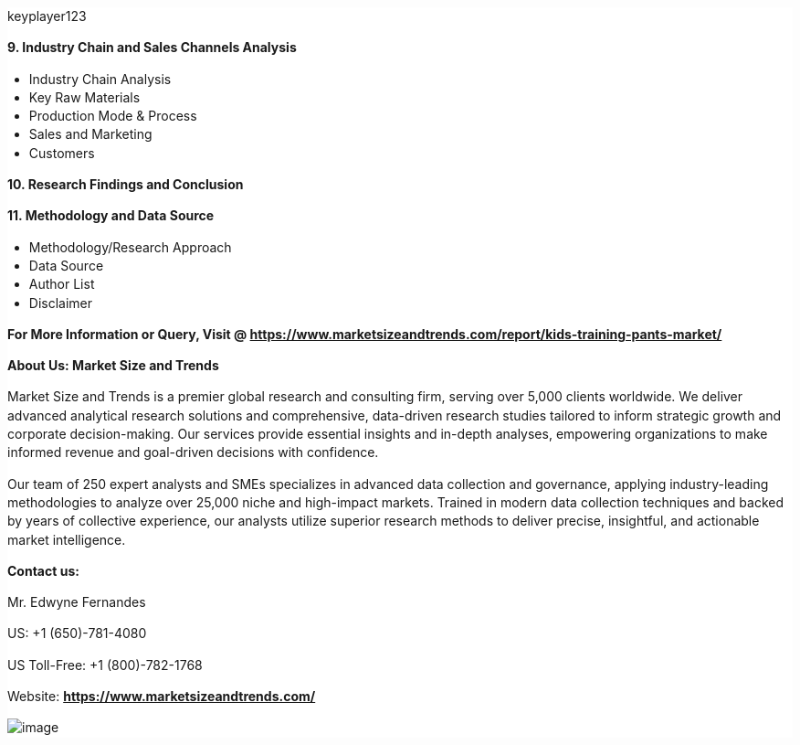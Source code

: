 keyplayer123</strong></p><p><strong>9. Industry Chain and Sales Channels Analysis</strong></p><ul><li>Industry Chain Analysis</li><li>Key Raw Materials</li><li>Production Mode &amp; Process</li><li>Sales and Marketing</li><li>Customers</li></ul><p><strong>10. Research Findings and Conclusion</strong></p><p><strong>11. Methodology and Data Source</strong></p><ul><li>Methodology/Research Approach</li><li>Data Source</li><li>Author List</li><li>Disclaimer</li></ul></p><p><strong>For More Information or Query, Visit @ <a href="https://www.marketsizeandtrends.com/report/kids-training-pants-market/">https://www.marketsizeandtrends.com/report/kids-training-pants-market/</a></strong></p><p><strong>About Us: Market Size and Trends</strong></p><p>Market Size and Trends is a premier global research and consulting firm, serving over 5,000 clients worldwide. We deliver advanced analytical research solutions and comprehensive, data-driven research studies tailored to inform strategic growth and corporate decision-making. Our services provide essential insights and in-depth analyses, empowering organizations to make informed revenue and goal-driven decisions with confidence.</p><p>Our team of 250 expert analysts and SMEs specializes in advanced data collection and governance, applying industry-leading methodologies to analyze over 25,000 niche and high-impact markets. Trained in modern data collection techniques and backed by years of collective experience, our analysts utilize superior research methods to deliver precise, insightful, and actionable market intelligence.</p><p><strong>Contact us:</strong></p><p>Mr. Edwyne Fernandes</p><p>US: +1 (650)-781-4080</p><p>US Toll-Free: +1 (800)-782-1768</p><p>Website: <strong><a href="https://www.marketsizeandtrends.com/">https://www.marketsizeandtrends.com/</a></strong></p>
![image](https://github.com/user-attachments/assets/c7e27fb5-ff17-4424-9cc9-0a21d77250b4)
